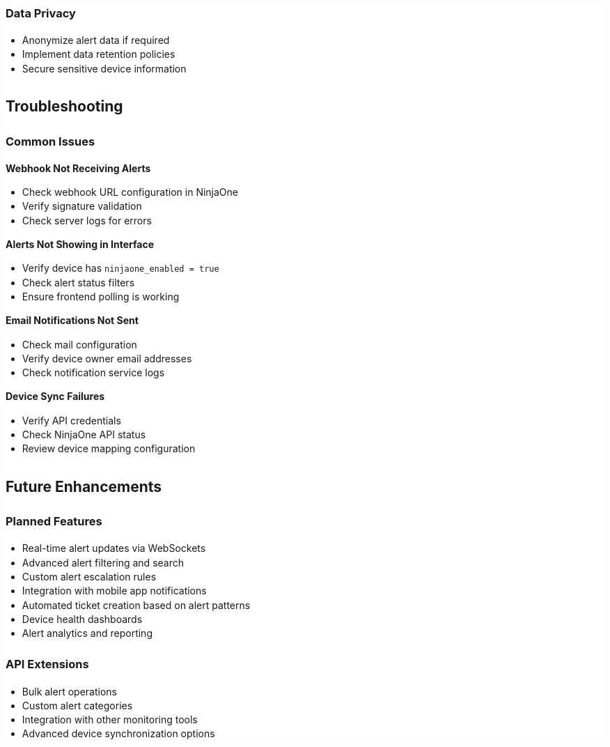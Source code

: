 ### Data Privacy
- Anonymize alert data if required
- Implement data retention policies
- Secure sensitive device information

## Troubleshooting

### Common Issues

**Webhook Not Receiving Alerts**
- Check webhook URL configuration in NinjaOne
- Verify signature validation
- Check server logs for errors

**Alerts Not Showing in Interface**
- Verify device has `ninjaone_enabled = true`
- Check alert status filters
- Ensure frontend polling is working

**Email Notifications Not Sent**
- Check mail configuration
- Verify device owner email addresses
- Check notification service logs

**Device Sync Failures**
- Verify API credentials
- Check NinjaOne API status
- Review device mapping configuration

## Future Enhancements

### Planned Features
- Real-time alert updates via WebSockets
- Advanced alert filtering and search
- Custom alert escalation rules
- Integration with mobile app notifications
- Automated ticket creation based on alert patterns
- Device health dashboards
- Alert analytics and reporting

### API Extensions
- Bulk alert operations
- Custom alert categories
- Integration with other monitoring tools
- Advanced device synchronization options
